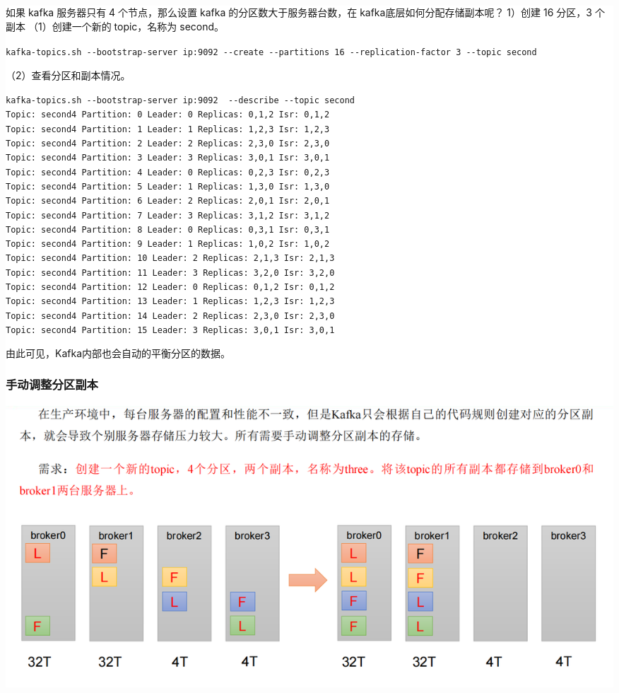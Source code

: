 如果 kafka 服务器只有 4 个节点，那么设置 kafka 的分区数大于服务器台数，在 kafka底层如何分配存储副本呢？
1）创建 16 分区，3 个副本
（1）创建一个新的 topic，名称为 second。

```shell
kafka-topics.sh --bootstrap-server ip:9092 --create --partitions 16 --replication-factor 3 --topic second
```

（2）查看分区和副本情况。

```shell
kafka-topics.sh --bootstrap-server ip:9092  --describe --topic second
Topic: second4 Partition: 0 Leader: 0 Replicas: 0,1,2 Isr: 0,1,2
Topic: second4 Partition: 1 Leader: 1 Replicas: 1,2,3 Isr: 1,2,3
Topic: second4 Partition: 2 Leader: 2 Replicas: 2,3,0 Isr: 2,3,0
Topic: second4 Partition: 3 Leader: 3 Replicas: 3,0,1 Isr: 3,0,1
Topic: second4 Partition: 4 Leader: 0 Replicas: 0,2,3 Isr: 0,2,3
Topic: second4 Partition: 5 Leader: 1 Replicas: 1,3,0 Isr: 1,3,0
Topic: second4 Partition: 6 Leader: 2 Replicas: 2,0,1 Isr: 2,0,1
Topic: second4 Partition: 7 Leader: 3 Replicas: 3,1,2 Isr: 3,1,2
Topic: second4 Partition: 8 Leader: 0 Replicas: 0,3,1 Isr: 0,3,1
Topic: second4 Partition: 9 Leader: 1 Replicas: 1,0,2 Isr: 1,0,2
Topic: second4 Partition: 10 Leader: 2 Replicas: 2,1,3 Isr: 2,1,3
Topic: second4 Partition: 11 Leader: 3 Replicas: 3,2,0 Isr: 3,2,0
Topic: second4 Partition: 12 Leader: 0 Replicas: 0,1,2 Isr: 0,1,2
Topic: second4 Partition: 13 Leader: 1 Replicas: 1,2,3 Isr: 1,2,3
Topic: second4 Partition: 14 Leader: 2 Replicas: 2,3,0 Isr: 2,3,0
Topic: second4 Partition: 15 Leader: 3 Replicas: 3,0,1 Isr: 3,0,1
```

由此可见，Kafka内部也会自动的平衡分区的数据。

### 手动调整分区副本

![](images/11.手动调整分区副本.png)
